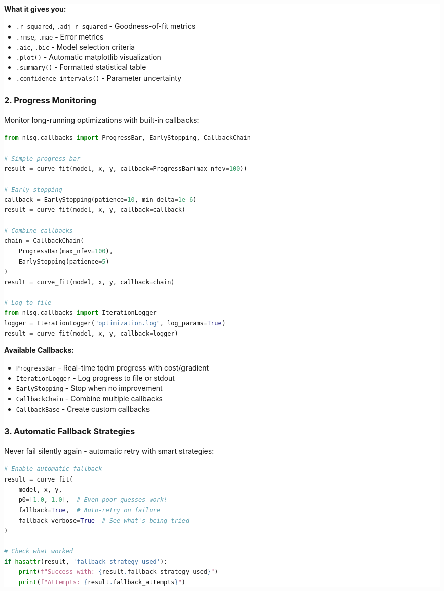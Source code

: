 **What it gives you:**
- `.r_squared`, `.adj_r_squared` - Goodness-of-fit metrics
- `.rmse`, `.mae` - Error metrics
- `.aic`, `.bic` - Model selection criteria
- `.plot()` - Automatic matplotlib visualization
- `.summary()` - Formatted statistical table
- `.confidence_intervals()` - Parameter uncertainty

### 2. Progress Monitoring

Monitor long-running optimizations with built-in callbacks:

```python
from nlsq.callbacks import ProgressBar, EarlyStopping, CallbackChain

# Simple progress bar
result = curve_fit(model, x, y, callback=ProgressBar(max_nfev=100))

# Early stopping
callback = EarlyStopping(patience=10, min_delta=1e-6)
result = curve_fit(model, x, y, callback=callback)

# Combine callbacks
chain = CallbackChain(
    ProgressBar(max_nfev=100),
    EarlyStopping(patience=5)
)
result = curve_fit(model, x, y, callback=chain)

# Log to file
from nlsq.callbacks import IterationLogger
logger = IterationLogger("optimization.log", log_params=True)
result = curve_fit(model, x, y, callback=logger)
```

**Available Callbacks:**
- `ProgressBar` - Real-time tqdm progress with cost/gradient
- `IterationLogger` - Log progress to file or stdout
- `EarlyStopping` - Stop when no improvement
- `CallbackChain` - Combine multiple callbacks
- `CallbackBase` - Create custom callbacks

### 3. Automatic Fallback Strategies

Never fail silently again - automatic retry with smart strategies:

```python
# Enable automatic fallback
result = curve_fit(
    model, x, y,
    p0=[1.0, 1.0],  # Even poor guesses work!
    fallback=True,  # Auto-retry on failure
    fallback_verbose=True  # See what's being tried
)

# Check what worked
if hasattr(result, 'fallback_strategy_used'):
    print(f"Success with: {result.fallback_strategy_used}")
    print(f"Attempts: {result.fallback_attempts}")
```
